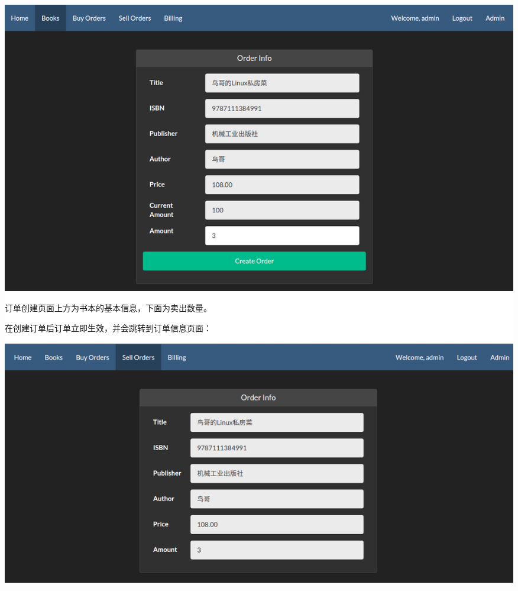   ![Sell Books](img/book-sell.png)

  订单创建页面上方为书本的基本信息，下面为卖出数量。

  在创建订单后订单立即生效，并会跳转到订单信息页面：

  ![OrderOut Info](img/orderout-info.png)
